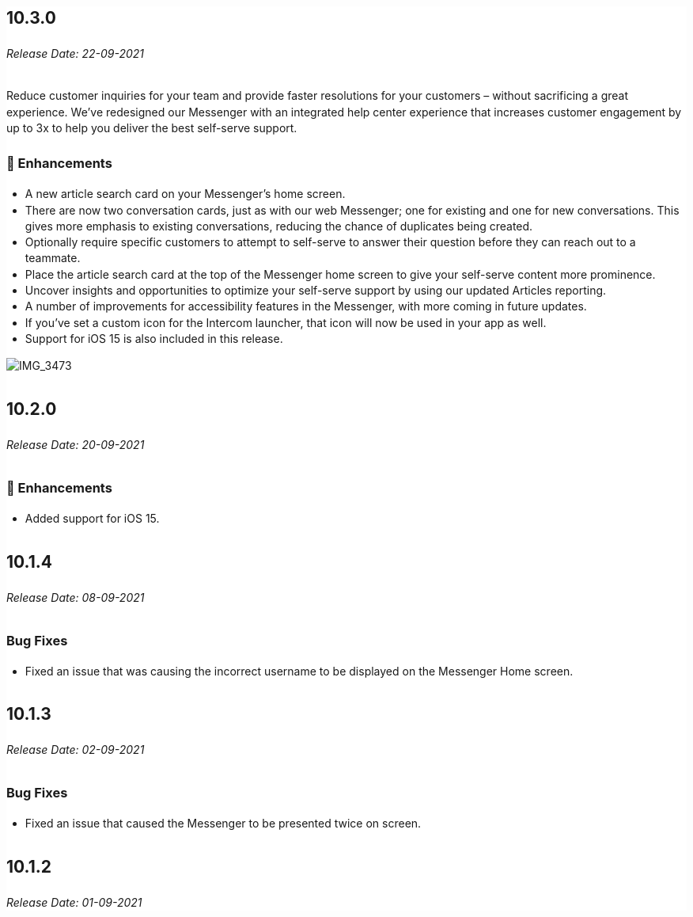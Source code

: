 ## 10.3.0 
###### Release Date: 22-09-2021

Reduce customer inquiries for your team and provide faster resolutions for your customers – without sacrificing a great experience. We’ve redesigned our Messenger with an integrated help center experience that increases customer engagement by up to 3x to help you deliver the best self-serve support.

### 🚀  Enhancements
* A new article search card on your Messenger’s home screen.
* There are now two conversation cards, just as with our web Messenger; one for existing and one for new conversations. This gives more emphasis to existing conversations, reducing the chance of duplicates being created.
* Optionally require specific customers to attempt to self-serve to answer their question before they can reach out to a teammate.
* Place the article search card at the top of the Messenger home screen to give your self-serve content more prominence.
* Uncover insights and opportunities to optimize your self-serve support by using our updated Articles reporting.
* A number of improvements for accessibility features in the Messenger, with more coming in future updates.
* If you’ve set a custom icon for the Intercom launcher, that icon will now be used in your app as well.
* Support for iOS 15 is also included in this release.

![IMG_3473](https://user-images.githubusercontent.com/31664218/134324507-1b239870-4923-4b63-b3f3-58952e62d0da.PNG)

## 10.2.0 
###### Release Date: 20-09-2021

### 🚀  Enhancements
* Added support for iOS 15.

## 10.1.4 
###### Release Date: 08-09-2021

### Bug Fixes
* Fixed an issue that was causing the incorrect username to be displayed on the Messenger Home screen.

## 10.1.3 
###### Release Date: 02-09-2021

### Bug Fixes
* Fixed an issue that caused the Messenger to be presented twice on screen.

## 10.1.2 
###### Release Date: 01-09-2021
